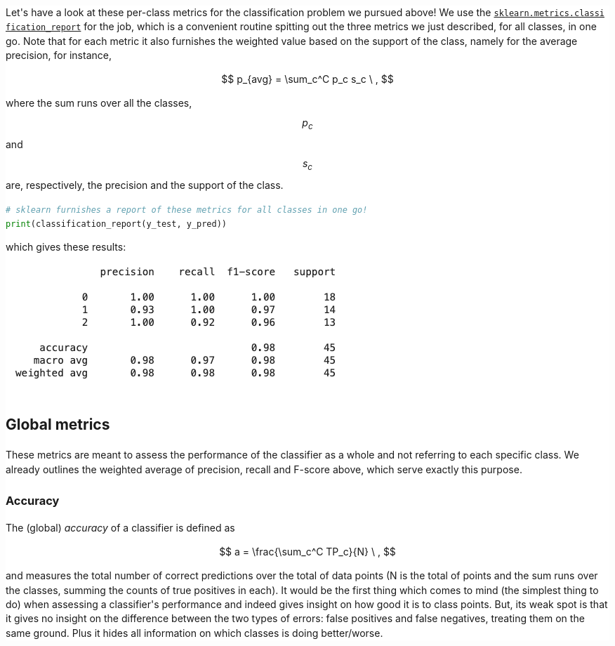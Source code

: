Let's have a look at these per-class metrics for the classification problem we pursued above! We use the [`sklearn.metrics.classification_report`](http://scikit-learn.org/stable/modules/generated/sklearn.metrics.classification_report.html#sklearn.metrics.classification_report) for the job, which is a convenient routine spitting out the three metrics we just described, for all classes, in one go. Note that for each metric it also furnishes the weighted value based on the support of the class, namely for the average precision, for instance,

$$
p_{avg} = \sum_c^C p_c s_c \ ,
$$

where the sum runs over all the classes,$$p_c$$and$$s_c$$are, respectively, the precision and the support of the class.

```python
# sklearn furnishes a report of these metrics for all classes in one go!
print(classification_report(y_test, y_pred))
```

which gives these results:

![The classification report for a classification on the Iris dataset](../../.gitbook/assets/screenshot-2020-04-14-at-12.40.26.png)

## Global metrics

These metrics are meant to assess the performance of the classifier as a whole and not referring to each specific class. We already outlines the weighted average of precision, recall and F-score above, which serve exactly this purpose.

### Accuracy

The \(global\) _accuracy_ of a classifier is defined as

$$
a = \frac{\sum_c^C TP_c}{N} \ ,
$$

and measures the total number of correct predictions over the total of data points \(N is the total of points and the sum runs over the classes, summing the counts of true positives in each\). It would be the first thing which comes to mind \(the simplest thing to do\) when assessing a classifier's performance and indeed gives insight on how good it is to class points. But, its weak spot is that it gives no insight on the difference between the two types of errors: false positives and false negatives, treating them on the same ground. Plus it hides all information on which classes is doing better/worse.
